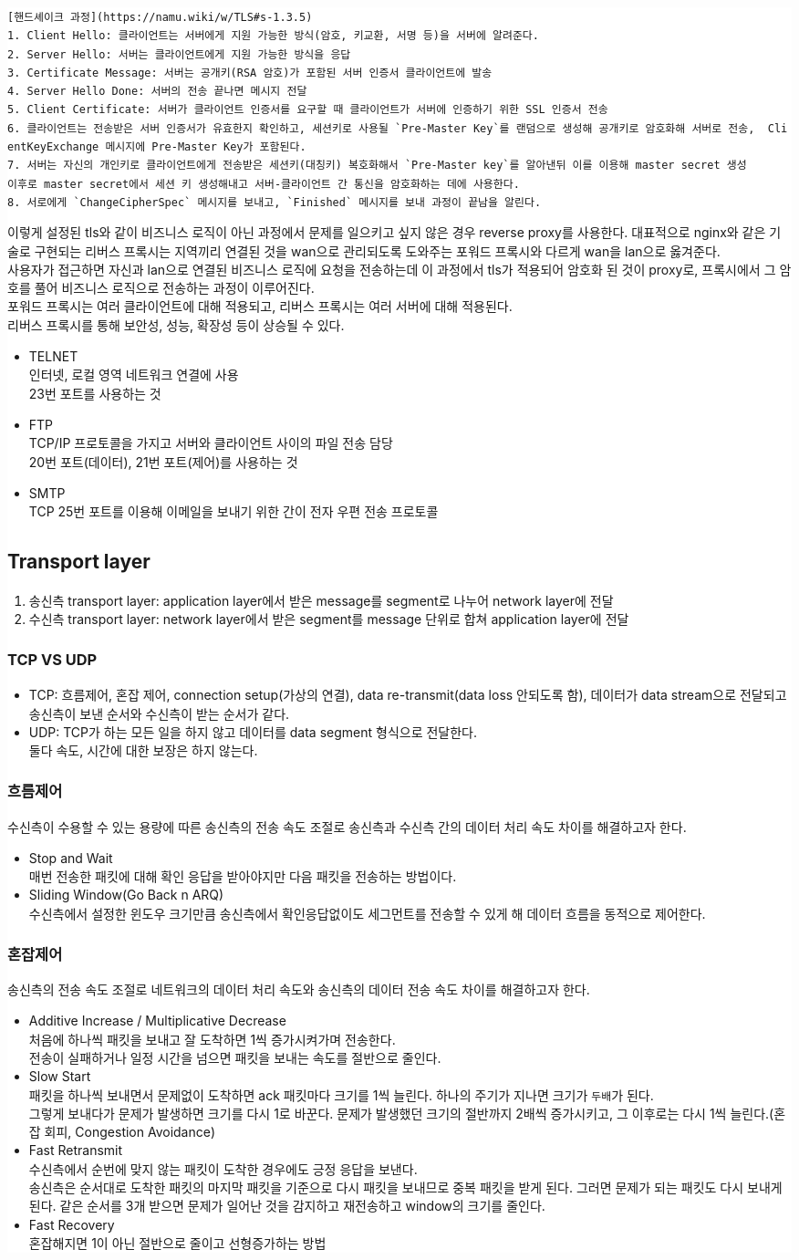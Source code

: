     [핸드셰이크 과정](https://namu.wiki/w/TLS#s-1.3.5)  
    1. Client Hello: 클라이언트는 서버에게 지원 가능한 방식(암호, 키교환, 서명 등)을 서버에 알려준다.  
    2. Server Hello: 서버는 클라이언트에게 지원 가능한 방식을 응답  
    3. Certificate Message: 서버는 공개키(RSA 암호)가 포함된 서버 인증서 클라이언트에 발송  
    4. Server Hello Done: 서버의 전송 끝나면 메시지 전달  
    5. Client Certificate: 서버가 클라이언트 인증서를 요구할 때 클라이언트가 서버에 인증하기 위한 SSL 인증서 전송  
    6. 클라이언트는 전송받은 서버 인증서가 유효한지 확인하고, 세션키로 사용될 `Pre-Master Key`를 랜덤으로 생성해 공개키로 암호화해 서버로 전송,  ClientKeyExchange 메시지에 Pre-Master Key가 포함된다.  
    7. 서버는 자신의 개인키로 클라이언트에게 전송받은 세션키(대칭키) 복호화해서 `Pre-Master key`를 알아낸뒤 이를 이용해 master secret 생성  
    이후로 master secret에서 세션 키 생성해내고 서버-클라이언트 간 통신을 암호화하는 데에 사용한다.  
    8. 서로에게 `ChangeCipherSpec` 메시지를 보내고, `Finished` 메시지를 보내 과정이 끝남을 알린다.  

이렇게 설정된 tls와 같이 비즈니스 로직이 아닌 과정에서 문제를 일으키고 싶지 않은 경우 reverse proxy를 사용한다. 대표적으로 nginx와 같은 기술로 구현되는 리버스 프록시는 지역끼리 연결된 것을 wan으로 관리되도록 도와주는 포워드 프록시와 다르게 wan을 lan으로 옳겨준다.  
사용자가 접근하면 자신과 lan으로 연결된 비즈니스 로직에 요청을 전송하는데 이 과정에서 tls가 적용되어 암호화 된 것이 proxy로, 프록시에서 그 암호를 풀어 비즈니스 로직으로 전송하는 과정이 이루어진다.  
포워드 프록시는 여러 클라이언트에 대해 적용되고, 리버스 프록시는 여러 서버에 대해 적용된다.  
리버스 프록시를 통해 보안성, 성능, 확장성 등이 상승될 수 있다.  

- TELNET  
인터넷, 로컬 영역 네트워크 연결에 사용  
23번 포트를 사용하는 것  

- FTP  
TCP/IP 프로토콜을 가지고 서버와 클라이언트 사이의 파일 전송 담당  
20번 포트(데이터), 21번 포트(제어)를 사용하는 것  

- SMTP  
TCP 25번 포트를 이용해 이메일을 보내기 위한 간이 전자 우편 전송 프로토콜  

## Transport layer  
1. 송신측 transport layer: application layer에서 받은 message를 segment로 나누어 network layer에 전달  
2. 수신측 transport layer: network layer에서 받은 segment를 message 단위로 합쳐 application layer에 전달  

### TCP VS UDP  
- TCP: 흐름제어, 혼잡 제어, connection setup(가상의 연결), data re-transmit(data loss 안되도록 함), 데이터가 data stream으로 전달되고 송신측이 보낸 순서와 수신측이 받는 순서가 같다.  
- UDP: TCP가 하는 모든 일을 하지 않고 데이터를 data segment 형식으로 전달한다.  
둘다 속도, 시간에 대한 보장은 하지 않는다.  

### 흐름제어  
수신측이 수용할 수 있는 용량에 따른 송신측의 전송 속도 조절로 송신측과 수신측 간의 데이터 처리 속도 차이를 해결하고자 한다.    
- Stop and Wait  
매번 전송한 패킷에 대해 확인 응답을 받아야지만 다음 패킷을 전송하는 방법이다.  
- Sliding Window(Go Back n ARQ)  
수신측에서 설정한 윈도우 크기만큼 송신측에서 확인응답없이도 세그먼트를 전송할 수 있게 해 데이터 흐름을 동적으로 제어한다.  

### 혼잡제어  
송신측의 전송 속도 조절로 네트워크의 데이터 처리 속도와 송신측의 데이터 전송 속도 차이를 해결하고자 한다.  
- Additive Increase / Multiplicative Decrease  
처음에 하나씩 패킷을 보내고 잘 도착하면 1씩 증가시켜가며 전송한다.  
전송이 실패하거나 일정 시간을 넘으면 패킷을 보내는 속도를 절반으로 줄인다.  
- Slow Start  
패킷을 하나씩 보내면서 문제없이 도착하면 ack 패킷마다 크기를 1씩 늘린다. 하나의 주기가 지나면 크기가 `두배`가 된다.  
그렇게 보내다가 문제가 발생하면 크기를 다시 1로 바꾼다. 문제가 발생했던 크기의 절반까지 2배씩 증가시키고, 그 이후로는 다시 1씩 늘린다.(혼잡 회피, Congestion Avoidance)  
- Fast Retransmit  
수신측에서 순번에 맞지 않는 패킷이 도착한 경우에도 긍정 응답을 보낸다.  
송신측은 순서대로 도착한 패킷의 마지막 패킷을 기준으로 다시 패킷을 보내므로 중복 패킷을 받게 된다. 그러면 문제가 되는 패킷도 다시 보내게 된다. 같은 순서를 3개 받으면 문제가 일어난 것을 감지하고 재전송하고 window의 크기를 줄인다.  
- Fast Recovery  
혼잡해지면 1이 아닌 절반으로 줄이고 선형증가하는 방법  
